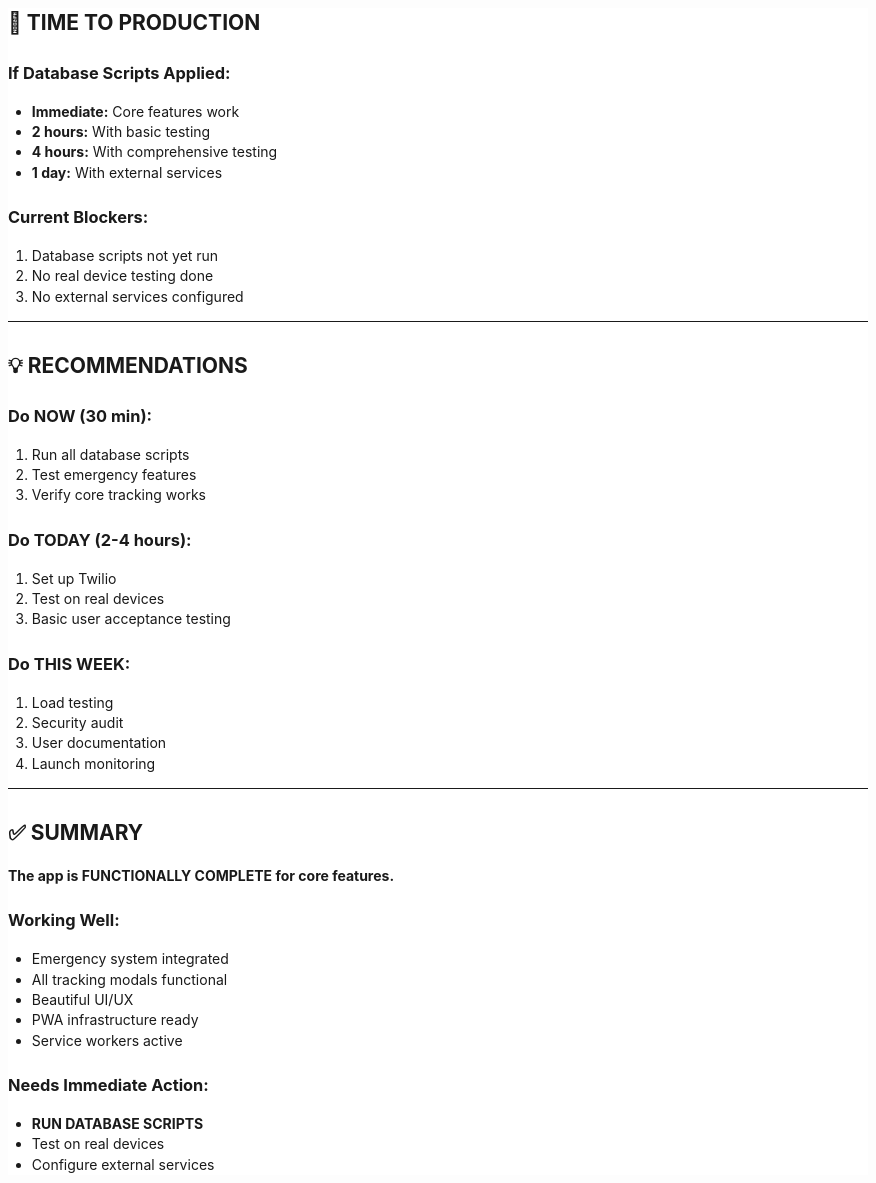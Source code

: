 
## 🎯 TIME TO PRODUCTION

### If Database Scripts Applied:
- **Immediate:** Core features work
- **2 hours:** With basic testing
- **4 hours:** With comprehensive testing
- **1 day:** With external services

### Current Blockers:
1. Database scripts not yet run
2. No real device testing done
3. No external services configured

---

## 💡 RECOMMENDATIONS

### Do NOW (30 min):
1. Run all database scripts
2. Test emergency features
3. Verify core tracking works

### Do TODAY (2-4 hours):
1. Set up Twilio
2. Test on real devices
3. Basic user acceptance testing

### Do THIS WEEK:
1. Load testing
2. Security audit
3. User documentation
4. Launch monitoring

---

## ✅ SUMMARY

**The app is FUNCTIONALLY COMPLETE for core features.**

### Working Well:
- Emergency system integrated
- All tracking modals functional
- Beautiful UI/UX
- PWA infrastructure ready
- Service workers active

### Needs Immediate Action:
- **RUN DATABASE SCRIPTS**
- Test on real devices
- Configure external services
